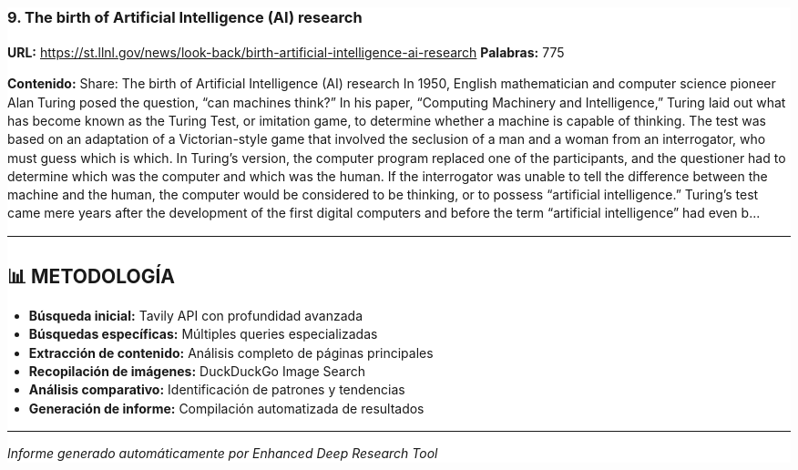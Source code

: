### 9. The birth of Artificial Intelligence (AI) research
**URL:** https://st.llnl.gov/news/look-back/birth-artificial-intelligence-ai-research
**Palabras:** 775

**Contenido:**
Share:
The birth of Artificial Intelligence (AI) research
In 1950, English mathematician and computer science pioneer Alan Turing posed the question, “can machines think?” In his paper, “Computing Machinery and Intelligence,” Turing laid out what has become known as the Turing Test, or imitation game, to determine whether a machine is capable of thinking. The test was based on an adaptation of a Victorian-style game that involved the seclusion of a man and a woman from an interrogator, who must guess which is which. In Turing’s version, the computer program replaced one of the participants, and the questioner had to determine which was the computer and which was the human. If the interrogator was unable to tell the difference between the machine and the human, the computer would be considered to be thinking, or to possess “artificial intelligence.”
Turing’s test came mere years after the development of the first digital computers and before the term “artificial intelligence” had even b...

---

## 📊 METODOLOGÍA

- **Búsqueda inicial:** Tavily API con profundidad avanzada
- **Búsquedas específicas:** Múltiples queries especializadas
- **Extracción de contenido:** Análisis completo de páginas principales
- **Recopilación de imágenes:** DuckDuckGo Image Search
- **Análisis comparativo:** Identificación de patrones y tendencias
- **Generación de informe:** Compilación automatizada de resultados

---

*Informe generado automáticamente por Enhanced Deep Research Tool*
